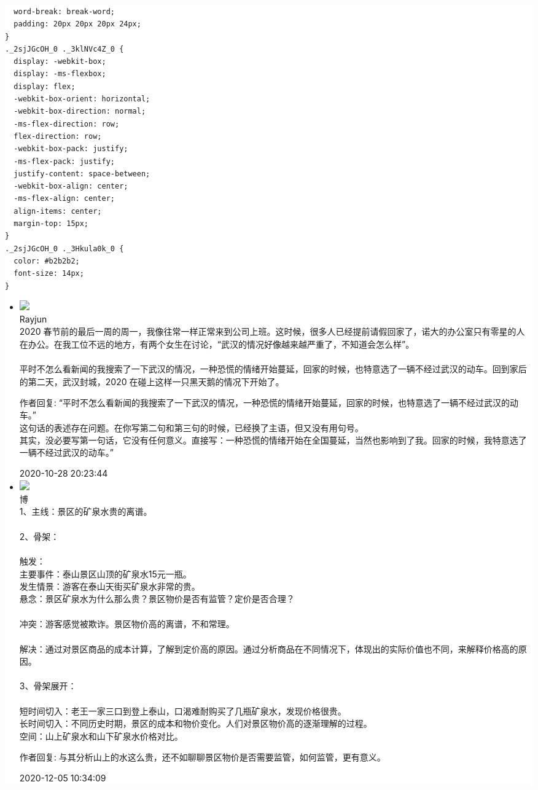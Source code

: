       word-break: break-word;
      padding: 20px 20px 20px 24px;
    }
    ._2sjJGcOH_0 ._3klNVc4Z_0 {
      display: -webkit-box;
      display: -ms-flexbox;
      display: flex;
      -webkit-box-orient: horizontal;
      -webkit-box-direction: normal;
      -ms-flex-direction: row;
      flex-direction: row;
      -webkit-box-pack: justify;
      -ms-flex-pack: justify;
      justify-content: space-between;
      -webkit-box-align: center;
      -ms-flex-align: center;
      align-items: center;
      margin-top: 15px;
    }
    ._2sjJGcOH_0 ._3Hkula0k_0 {
      color: #b2b2b2;
      font-size: 14px;
    }
</style><ul><li>
<div class="_2sjJGcOH_0"><img src="https://static001.geekbang.org/account/avatar/00/0f/4c/12/f0c145d4.jpg"
  class="_3FLYR4bF_0">
<div class="_36ChpWj4_0">
  <div class="_2zFoi7sd_0"><span>Rayjun</span>
  </div>
  <div class="_2_QraFYR_0">2020 春节前的最后一周的周一，我像往常一样正常来到公司上班。这时候，很多人已经提前请假回家了，诺大的办公室只有零星的人在办公。在我工位不远的地方，有两个女生在讨论，“武汉的情况好像越来越严重了，不知道会怎么样”。<br><br>平时不怎么看新闻的我搜索了一下武汉的情况，一种恐慌的情绪开始蔓延，回家的时候，也特意选了一辆不经过武汉的动车。回到家后的第二天，武汉封城，2020 在碰上这样一只黑天鹅的情况下开始了。</div>
  <div class="_10o3OAxT_0">
    <p class="_3KxQPN3V_0">作者回复: “平时不怎么看新闻的我搜索了一下武汉的情况，一种恐慌的情绪开始蔓延，回家的时候，也特意选了一辆不经过武汉的动车。”<br>这句话的表述存在问题。在你写第二句和第三句的时候，已经换了主语，但又没有用句号。<br>其实，没必要写第一句话，它没有任何意义。直接写：一种恐慌的情绪开始在全国蔓延，当然也影响到了我。回家的时候，我特意选了一辆不经过武汉的动车。”</p>
  </div>
  <div class="_3klNVc4Z_0">
    <div class="_3Hkula0k_0">2020-10-28 20:23:44</div>
  </div>
</div>
</div>
</li>
<li>
<div class="_2sjJGcOH_0"><img src="https://thirdwx.qlogo.cn/mmopen/vi_32/DYAIOgq83epffcicoWX4p5FBIn1iajUCHlNKvfvdoaYWDf2ic2gLZmjwsNvM5uVGBfic9lV8x4V9ibX6iaodFrKc9FkA/132"
  class="_3FLYR4bF_0">
<div class="_36ChpWj4_0">
  <div class="_2zFoi7sd_0"><span>博</span>
  </div>
  <div class="_2_QraFYR_0">1、主线：景区的矿泉水贵的离谱。<br><br>2、骨架：<br><br>	触发：<br>		主要事件：泰山景区山顶的矿泉水15元一瓶。<br>		发生情景：游客在泰山天街买矿泉水非常的贵。<br>		悬念：景区矿泉水为什么那么贵？景区物价是否有监管？定价是否合理？<br><br>	冲突：游客感觉被欺诈。景区物价高的离谱，不和常理。<br><br>	解决：通过对景区商品的成本计算，了解到定价高的原因。通过分析商品在不同情况下，体现出的实际价值也不同，来解释价格高的原因。<br><br>3、骨架展开：<br><br>	短时间切入：老王一家三口到登上泰山，口渴难耐购买了几瓶矿泉水，发现价格很贵。<br>	长时间切入：不同历史时期，景区的成本和物价变化。人们对景区物价高的逐渐理解的过程。<br>	空间：山上矿泉水和山下矿泉水价格对比。<br> </div>
  <div class="_10o3OAxT_0">
    <p class="_3KxQPN3V_0">作者回复: 与其分析山上的水这么贵，还不如聊聊景区物价是否需要监管，如何监管，更有意义。</p>
  </div>
  <div class="_3klNVc4Z_0">
    <div class="_3Hkula0k_0">2020-12-05 10:34:09</div>
  </div>
</div>
</div>